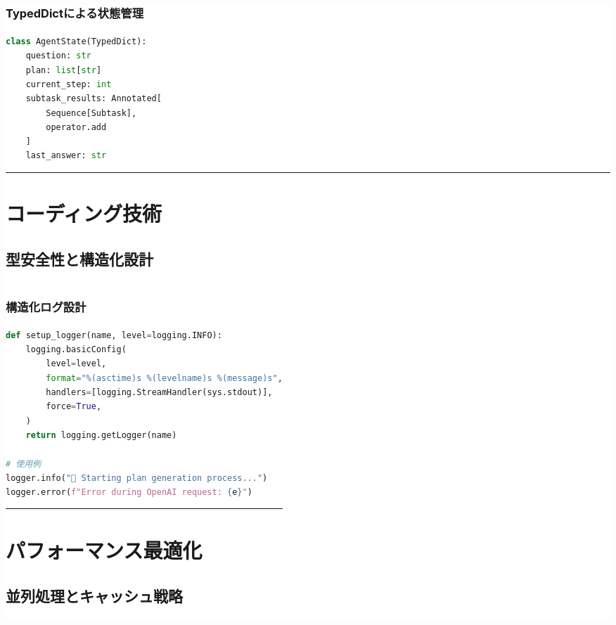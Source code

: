 </div>
<div>

### **TypedDictによる状態管理**
```python
class AgentState(TypedDict):
    question: str
    plan: list[str]
    current_step: int
    subtask_results: Annotated[
        Sequence[Subtask], 
        operator.add
    ]
    last_answer: str
```

</div>
</div>

---

# コーディング技術

## 型安全性と構造化設計

<div class="columns">
<div>

### **構造化ログ設計**
```python
def setup_logger(name, level=logging.INFO):
    logging.basicConfig(
        level=level,
        format="%(asctime)s %(levelname)s %(message)s",
        handlers=[logging.StreamHandler(sys.stdout)],
        force=True,
    )
    return logging.getLogger(name)

# 使用例
logger.info("🚀 Starting plan generation process...")
logger.error(f"Error during OpenAI request: {e}")
```



---

# パフォーマンス最適化

## 並列処理とキャッシュ戦略
